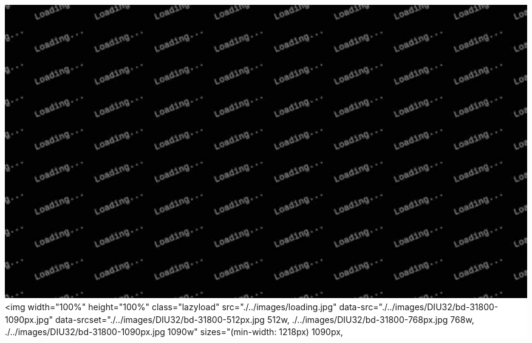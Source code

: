  <img width="100%" height="100%" class="lazyload" src="./../images/loading.jpg"
  data-src="./../images/DIU32/tv-31800-1090px.jpg"
  data-srcset="./../images/DIU32/tv-31800-512px.jpg 512w,
  ./../images/DIU32/tv-31800-768px.jpg 768w,
  ./../images/DIU32/tv-31800-1090px.jpg 1090w"
  sizes="(min-width: 1218px) 1090px,
  (min-width: 768px) 87vw,
  89vw" />
 <img width="100%" height="100%" class="lazyload" src="./../images/loading.jpg"
  data-src="./../images/DIU32/bd-31800-1090px.jpg"
  data-srcset="./../images/DIU32/bd-31800-512px.jpg 512w,
  ./../images/DIU32/bd-31800-768px.jpg 768w,
  ./../images/DIU32/bd-31800-1090px.jpg 1090w"
  sizes="(min-width: 1218px) 1090px,